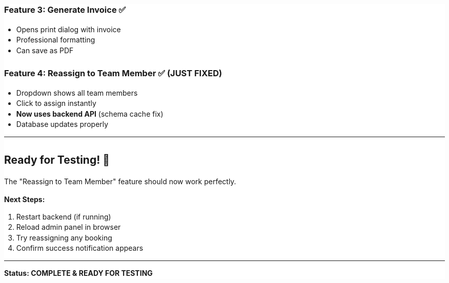 ### Feature 3: Generate Invoice ✅

- Opens print dialog with invoice
- Professional formatting
- Can save as PDF

### Feature 4: Reassign to Team Member ✅ (JUST FIXED)

- Dropdown shows all team members
- Click to assign instantly
- **Now uses backend API** (schema cache fix)
- Database updates properly

---

## Ready for Testing! 🎉

The "Reassign to Team Member" feature should now work perfectly.

**Next Steps:**

1. Restart backend (if running)
2. Reload admin panel in browser
3. Try reassigning any booking
4. Confirm success notification appears

---

**Status: COMPLETE & READY FOR TESTING**
